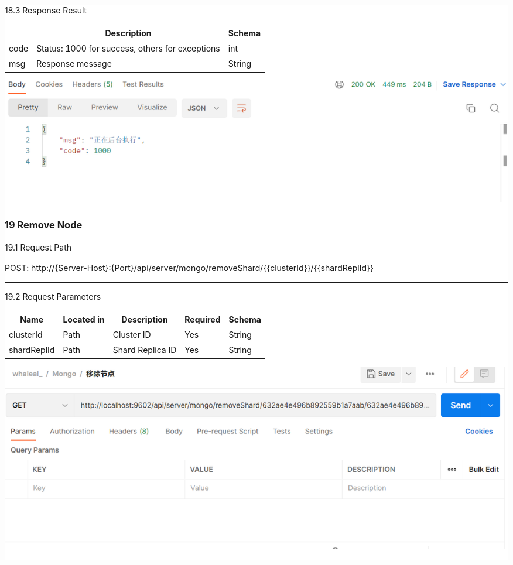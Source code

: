 
18.3 Response Result

|            | Description                    | Schema |
| ---------- | ------------------------------ | ------ |
| code       | Status: 1000 for success, others for exceptions | int    |
| msg        | Response message               | String |

![img_12.png](../../../images/whalealPlatformImages/collectMongoDLog_r.png)

### 19 Remove Node

19.1 Request Path

POST: http://{Server-Host}:{Port}/api/server/mongo/removeShard/{{clusterId}}/{{shardReplId}}

---

19.2 Request Parameters

| Name           | Located in | Description     | Required | Schema |
| -------------- | ---------- | --------------- | -------- | ------ |
| clusterId      | Path       | Cluster ID      | Yes      | String |
| shardReplId    | Path       | Shard Replica ID | Yes     | String |

![img_13.png](../../../images/whalealPlatformImages/removeShard.png)

---